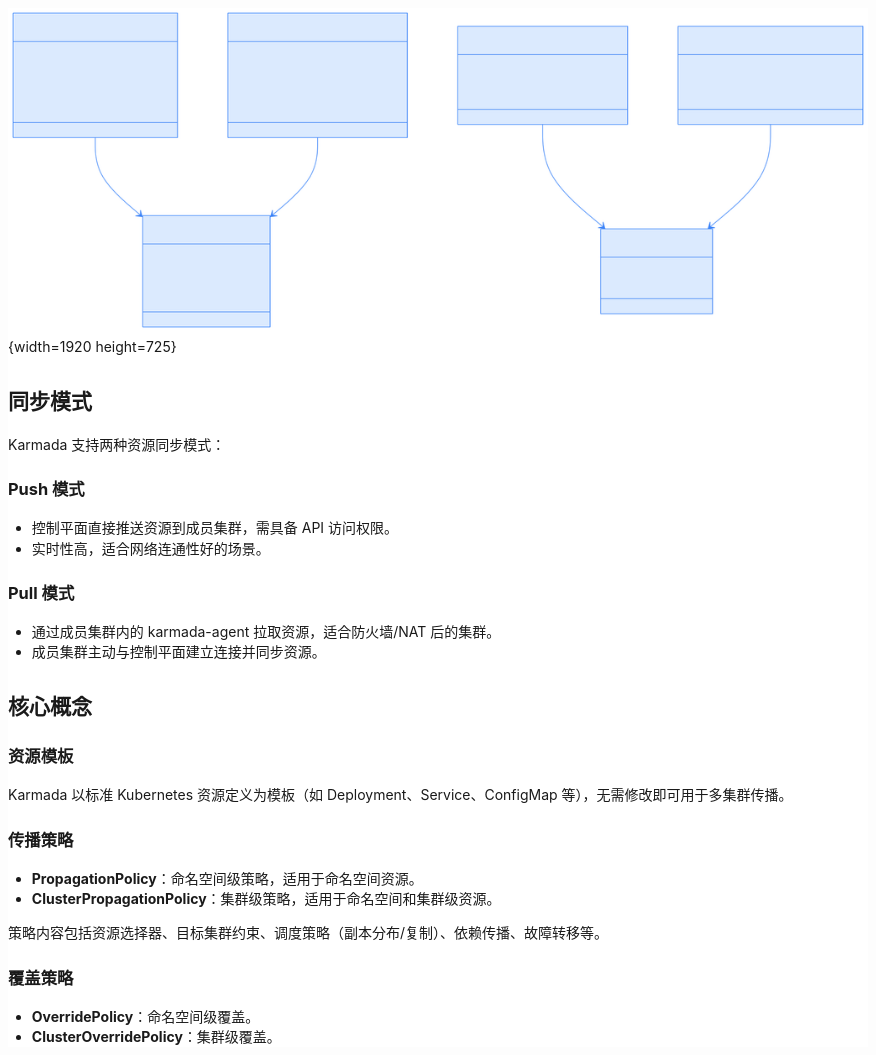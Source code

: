 ![Karmada 资源关系图](7590885cc55d370d4fc06920ca00cdc5.svg)
{width=1920 height=725}

## 同步模式

Karmada 支持两种资源同步模式：

### Push 模式

- 控制平面直接推送资源到成员集群，需具备 API 访问权限。
- 实时性高，适合网络连通性好的场景。

### Pull 模式

- 通过成员集群内的 karmada-agent 拉取资源，适合防火墙/NAT 后的集群。
- 成员集群主动与控制平面建立连接并同步资源。

## 核心概念

### 资源模板

Karmada 以标准 Kubernetes 资源定义为模板（如 Deployment、Service、ConfigMap 等），无需修改即可用于多集群传播。

### 传播策略

- **PropagationPolicy**：命名空间级策略，适用于命名空间资源。
- **ClusterPropagationPolicy**：集群级策略，适用于命名空间和集群级资源。

策略内容包括资源选择器、目标集群约束、调度策略（副本分布/复制）、依赖传播、故障转移等。

### 覆盖策略

- **OverridePolicy**：命名空间级覆盖。
- **ClusterOverridePolicy**：集群级覆盖。
